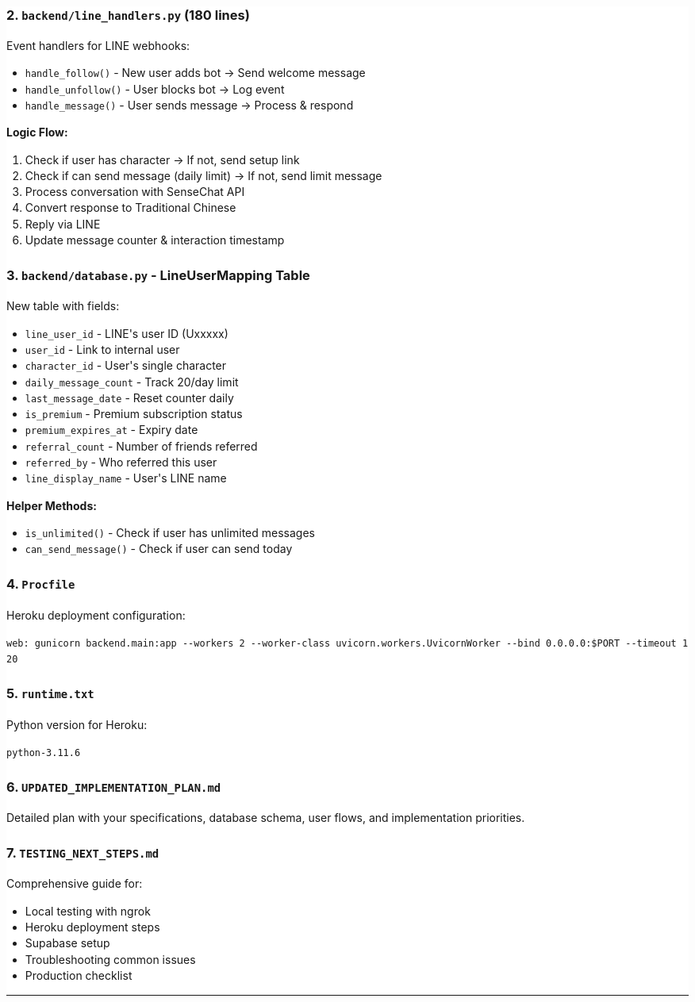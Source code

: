 ### 2. `backend/line_handlers.py` (180 lines)
Event handlers for LINE webhooks:
- `handle_follow()` - New user adds bot → Send welcome message
- `handle_unfollow()` - User blocks bot → Log event
- `handle_message()` - User sends message → Process & respond

**Logic Flow:**
1. Check if user has character → If not, send setup link
2. Check if can send message (daily limit) → If not, send limit message
3. Process conversation with SenseChat API
4. Convert response to Traditional Chinese
5. Reply via LINE
6. Update message counter & interaction timestamp

### 3. `backend/database.py` - LineUserMapping Table
New table with fields:
- `line_user_id` - LINE's user ID (Uxxxxx)
- `user_id` - Link to internal user
- `character_id` - User's single character
- `daily_message_count` - Track 20/day limit
- `last_message_date` - Reset counter daily
- `is_premium` - Premium subscription status
- `premium_expires_at` - Expiry date
- `referral_count` - Number of friends referred
- `referred_by` - Who referred this user
- `line_display_name` - User's LINE name

**Helper Methods:**
- `is_unlimited()` - Check if user has unlimited messages
- `can_send_message()` - Check if user can send today

### 4. `Procfile`
Heroku deployment configuration:
```
web: gunicorn backend.main:app --workers 2 --worker-class uvicorn.workers.UvicornWorker --bind 0.0.0.0:$PORT --timeout 120
```

### 5. `runtime.txt`
Python version for Heroku:
```
python-3.11.6
```

### 6. `UPDATED_IMPLEMENTATION_PLAN.md`
Detailed plan with your specifications, database schema, user flows, and implementation priorities.

### 7. `TESTING_NEXT_STEPS.md`
Comprehensive guide for:
- Local testing with ngrok
- Heroku deployment steps
- Supabase setup
- Troubleshooting common issues
- Production checklist

---